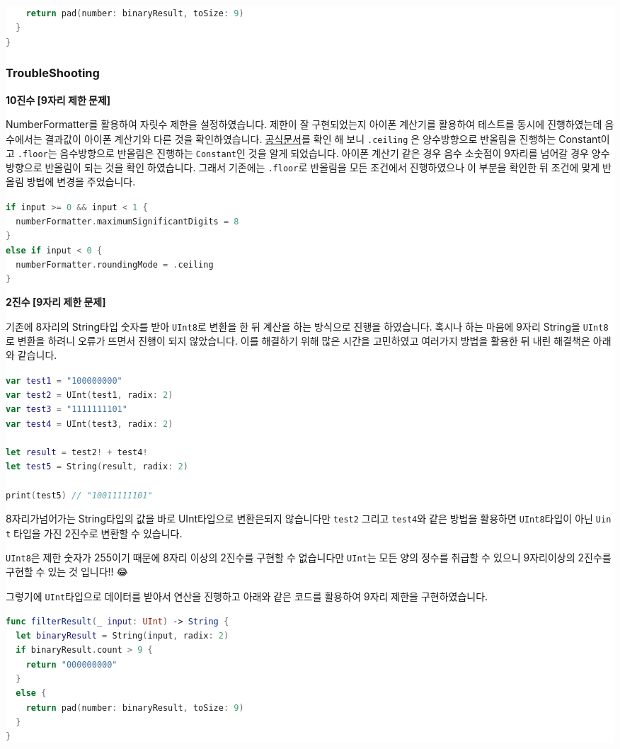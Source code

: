 ```swift
    return pad(number: binaryResult, toSize: 9)
  }
}
```

### TroubleShooting

**10진수 [9자리 제한 문제]**

NumberFormatter를 활용하여 자릿수 제한을 설정하였습니다. 제한이 잘 구현되었는지 아이폰 계산기를 활용하여 테스트를 동시에 진행하였는데 음수에서는 결과값이 아이폰 계산기와 다른 것을 확인하였습니다.  [공식문서](https://developer.apple.com/documentation/foundation/numberformatter/roundingmode)를 확인 해 보니 `.ceiling` 은 양수방향으로 반올림을 진행하는 Constant이고 `.floor`는 음수방향으로 반올림은 진행하는 `Constant`인 것을 알게 되었습니다. 아이폰 계산기 같은 경우 음수 소숫점이 9자리를 넘어갈 경우 양수방향으로 반올림이 되는 것을 확인 하였습니다. 그래서 기존에는 `.floor`로 반올림을 모든 조건에서 진행하였으나 이 부분을 확인한 뒤 조건에 맞게 반올림 방법에 변경을 주었습니다.

```swift
if input >= 0 && input < 1 {
  numberFormatter.maximumSignificantDigits = 8
}
else if input < 0 {
  numberFormatter.roundingMode = .ceiling
}
```



**2진수 [9자리 제한 문제]**

기존에 8자리의 String타입 숫자를 받아 `UInt8`로 변환을 한 뒤 계산을 하는 방식으로 진행을 하였습니다. 혹시나 하는 마음에 9자리 String을 `UInt8`로 변환을 하려니 오류가 뜨면서 진행이 되지 않았습니다. 이를 해결하기 위해 많은 시간을 고민하였고 여러가지 방법을 활용한 뒤 내린 해결책은 아래와 같습니다.

```swift
var test1 = "100000000"
var test2 = UInt(test1, radix: 2)
var test3 = "1111111101"
var test4 = UInt(test3, radix: 2)

let result = test2! + test4!
let test5 = String(result, radix: 2)

print(test5) // "10011111101"
```

8자리가넘어가는 String타입의 값을 바로 UInt타입으로 변환은되지 않습니다만 `test2` 그리고 `test4`와 같은 방법을 활용하면 `UInt8`타입이 아닌 `Uint` 타입을 가진 2진수로 변환할 수 있습니다. 

`UInt8`은 제한 숫자가 255이기 때문에 8자리 이상의 2진수를 구현할 수 없습니다만 `UInt`는 모든 양의 정수를 취급할 수 있으니 9자리이상의 2진수를 구현할 수 있는 것 입니다!! 😂

그렇기에 `UInt`타입으로 데이터를 받아서 연산을 진행하고 아래와 같은 코드를 활용하여 9자리 제한을 구현하였습니다.

```swift
func filterResult(_ input: UInt) -> String {
  let binaryResult = String(input, radix: 2)
  if binaryResult.count > 9 {
    return "000000000"
  }
  else {
    return pad(number: binaryResult, toSize: 9)
  }
}
```
